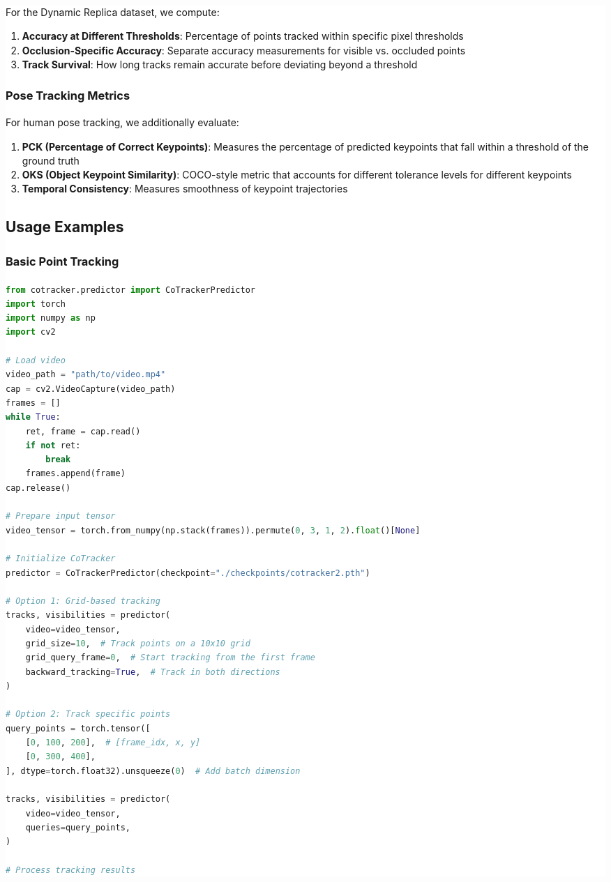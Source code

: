 For the Dynamic Replica dataset, we compute:

1. **Accuracy at Different Thresholds**: Percentage of points tracked within specific pixel thresholds
2. **Occlusion-Specific Accuracy**: Separate accuracy measurements for visible vs. occluded points
3. **Track Survival**: How long tracks remain accurate before deviating beyond a threshold

### Pose Tracking Metrics

For human pose tracking, we additionally evaluate:

1. **PCK (Percentage of Correct Keypoints)**: Measures the percentage of predicted keypoints that fall within a threshold of the ground truth
2. **OKS (Object Keypoint Similarity)**: COCO-style metric that accounts for different tolerance levels for different keypoints
3. **Temporal Consistency**: Measures smoothness of keypoint trajectories

## Usage Examples

### Basic Point Tracking

```python
from cotracker.predictor import CoTrackerPredictor
import torch
import numpy as np
import cv2

# Load video
video_path = "path/to/video.mp4"
cap = cv2.VideoCapture(video_path)
frames = []
while True:
    ret, frame = cap.read()
    if not ret:
        break
    frames.append(frame)
cap.release()

# Prepare input tensor
video_tensor = torch.from_numpy(np.stack(frames)).permute(0, 3, 1, 2).float()[None]

# Initialize CoTracker
predictor = CoTrackerPredictor(checkpoint="./checkpoints/cotracker2.pth")

# Option 1: Grid-based tracking
tracks, visibilities = predictor(
    video=video_tensor,
    grid_size=10,  # Track points on a 10x10 grid
    grid_query_frame=0,  # Start tracking from the first frame
    backward_tracking=True,  # Track in both directions
)

# Option 2: Track specific points
query_points = torch.tensor([
    [0, 100, 200],  # [frame_idx, x, y]
    [0, 300, 400],
], dtype=torch.float32).unsqueeze(0)  # Add batch dimension

tracks, visibilities = predictor(
    video=video_tensor,
    queries=query_points,
)

# Process tracking results
```